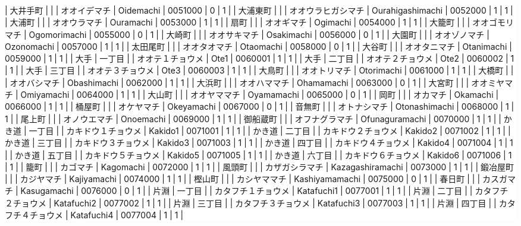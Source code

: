 | 大井手町 |  |  | オオイデマチ | Oidemachi | 0051000 | 0 | 1 |
| 大浦東町 |  |  | オオウラヒガシマチ | Ourahigashimachi | 0052000 | 1 | 1 |
| 大浦町 |  |  | オオウラマチ | Ouramachi | 0053000 | 1 | 1 |
| 扇町 |  |  | オオギマチ | Ogimachi | 0054000 | 1 | 1 |
| 大籠町 |  |  | オオゴモリマチ | Ogomorimachi | 0055000 | 0 | 1 |
| 大崎町 |  |  | オオサキマチ | Osakimachi | 0056000 | 0 | 1 |
| 大園町 |  |  | オオゾノマチ | Ozonomachi | 0057000 | 1 | 1 |
| 太田尾町 |  |  | オオタオマチ | Otaomachi | 0058000 | 0 | 1 |
| 大谷町 |  |  | オオタニマチ | Otanimachi | 0059000 | 1 | 1 |
| 大手 | 一丁目 |  | オオテ１チョウメ | Ote1 | 0060001 | 1 | 1 |
| 大手 | 二丁目 |  | オオテ２チョウメ | Ote2 | 0060002 | 1 | 1 |
| 大手 | 三丁目 |  | オオテ３チョウメ | Ote3 | 0060003 | 1 | 1 |
| 大鳥町 |  |  | オオトリマチ | Otorimachi | 0061000 | 1 | 1 |
| 大橋町 |  |  | オオバシマチ | Obashimachi | 0062000 | 1 | 1 |
| 大浜町 |  |  | オオハママチ | Ohamamachi | 0063000 | 0 | 1 |
| 大宮町 |  |  | オオミヤマチ | Omiyamachi | 0064000 | 1 | 1 |
| 大山町 |  |  | オオヤママチ | Oyamamachi | 0065000 | 0 | 1 |
| 岡町 |  |  | オカマチ | Okamachi | 0066000 | 1 | 1 |
| 桶屋町 |  |  | オケヤマチ | Okeyamachi | 0067000 | 0 | 1 |
| 音無町 |  |  | オトナシマチ | Otonashimachi | 0068000 | 1 | 1 |
| 尾上町 |  |  | オノウエマチ | Onoemachi | 0069000 | 1 | 1 |
| 御船蔵町 |  |  | オフナグラマチ | Ofunaguramachi | 0070000 | 1 | 1 |
| かき道 | 一丁目 |  | カキドウ１チョウメ | Kakido1 | 0071001 | 1 | 1 |
| かき道 | 二丁目 |  | カキドウ２チョウメ | Kakido2 | 0071002 | 1 | 1 |
| かき道 | 三丁目 |  | カキドウ３チョウメ | Kakido3 | 0071003 | 1 | 1 |
| かき道 | 四丁目 |  | カキドウ４チョウメ | Kakido4 | 0071004 | 1 | 1 |
| かき道 | 五丁目 |  | カキドウ５チョウメ | Kakido5 | 0071005 | 1 | 1 |
| かき道 | 六丁目 |  | カキドウ６チョウメ | Kakido6 | 0071006 | 1 | 1 |
| 籠町 |  |  | カゴマチ | Kagomachi | 0072000 | 1 | 1 |
| 風頭町 |  |  | カザガシラマチ | Kazagashiramachi | 0073000 | 1 | 1 |
| 鍛冶屋町 |  |  | カジヤマチ | Kajiyamachi | 0074000 | 1 | 1 |
| 樫山町 |  |  | カシヤママチ | Kashiyamamachi | 0075000 | 0 | 1 |
| 春日町 |  |  | カスガマチ | Kasugamachi | 0076000 | 0 | 1 |
| 片淵 | 一丁目 |  | カタフチ１チョウメ | Katafuchi1 | 0077001 | 1 | 1 |
| 片淵 | 二丁目 |  | カタフチ２チョウメ | Katafuchi2 | 0077002 | 1 | 1 |
| 片淵 | 三丁目 |  | カタフチ３チョウメ | Katafuchi3 | 0077003 | 1 | 1 |
| 片淵 | 四丁目 |  | カタフチ４チョウメ | Katafuchi4 | 0077004 | 1 | 1 |